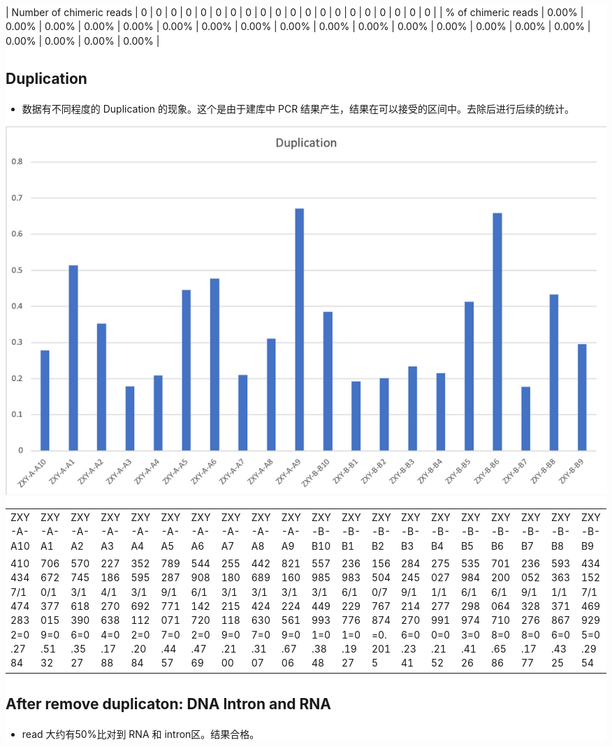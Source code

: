 | Number of chimeric reads                  | 0               | 0               | 0               | 0               | 0               | 0               | 0               | 0               | 0               | 0               | 0               | 0               | 0               | 0               | 0               | 0               | 0               | 0               | 0               | 0               | 
| % of chimeric reads                       | 0.00%           | 0.00%           | 0.00%           | 0.00%           | 0.00%           | 0.00%           | 0.00%           | 0.00%           | 0.00%           | 0.00%           | 0.00%           | 0.00%           | 0.00%           | 0.00%           | 0.00%           | 0.00%           | 0.00%           | 0.00%           | 0.00%           | 0.00%           | 

## Duplication

* 数据有不同程度的 Duplication 的现象。这个是由于建库中 PCR 结果产生，结果在可以接受的区间中。去除后进行后续的统计。

![](result_191008_xiehe/duplication.png)

|                         |                         |                         |                         |                         |                         |                         |                         |                         |                         |                         |                         |                        |                         |                         |                         |                         |                         |                         |                         | 
|-------------------------|-------------------------|-------------------------|-------------------------|-------------------------|-------------------------|-------------------------|-------------------------|-------------------------|-------------------------|-------------------------|-------------------------|------------------------|-------------------------|-------------------------|-------------------------|-------------------------|-------------------------|-------------------------|-------------------------| 
| ZXY-A-A10               | ZXY-A-A1                | ZXY-A-A2                | ZXY-A-A3                | ZXY-A-A4                | ZXY-A-A5                | ZXY-A-A6                | ZXY-A-A7                | ZXY-A-A8                | ZXY-A-A9                | ZXY-B-B10               | ZXY-B-B1                | ZXY-B-B2               | ZXY-B-B3                | ZXY-B-B4                | ZXY-B-B5                | ZXY-B-B6                | ZXY-B-B7                | ZXY-B-B8                | ZXY-B-B9                | 
| 4104347/14742832=0.2784 | 7066720/13770159=0.5132 | 5707453/16183906=0.3527 | 2271864/12706384=0.1788 | 3525953/16921122=0.2084 | 7892879/17710717=0.4457 | 5449086/11427202=0.4769 | 2551803/12151189=0.2100 | 4426893/14246307=0.3107 | 8211603/12245619=0.6706 | 5579853/14499931=0.3848 | 2369836/12297761=0.1927 | 1565040/7767874=0.2015 | 2842459/12142706=0.2341 | 2750271/12779910=0.2152 | 5359846/12989743=0.4126 | 7012006/10647108=0.6586 | 2360529/13282768=0.1777 | 5933631/13718676=0.4325 | 4341527/14699295=0.2954 | 

## After remove duplicaton: DNA Intron and RNA

* read 大约有50%比对到 RNA 和 intron区。结果合格。
